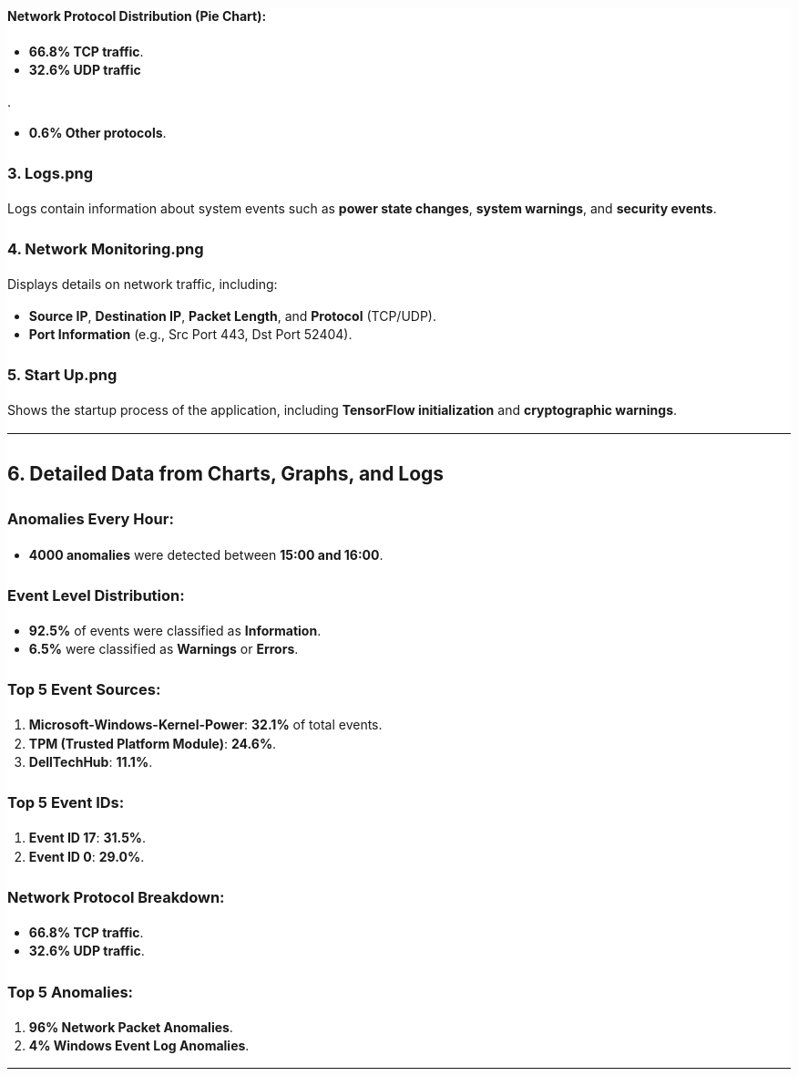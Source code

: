#### **Network Protocol Distribution (Pie Chart)**:
- **66.8% TCP traffic**.
- **32.6% UDP traffic**

.
- **0.6% Other protocols**.

### **3. Logs.png**
Logs contain information about system events such as **power state changes**, **system warnings**, and **security events**.

### **4. Network Monitoring.png**
Displays details on network traffic, including:
- **Source IP**, **Destination IP**, **Packet Length**, and **Protocol** (TCP/UDP).
- **Port Information** (e.g., Src Port 443, Dst Port 52404).

### **5. Start Up.png**
Shows the startup process of the application, including **TensorFlow initialization** and **cryptographic warnings**.

---

## **6. Detailed Data from Charts, Graphs, and Logs**

### **Anomalies Every Hour**:
- **4000 anomalies** were detected between **15:00 and 16:00**.

### **Event Level Distribution**:
- **92.5%** of events were classified as **Information**.
- **6.5%** were classified as **Warnings** or **Errors**.

### **Top 5 Event Sources**:
1. **Microsoft-Windows-Kernel-Power**: **32.1%** of total events.
2. **TPM (Trusted Platform Module)**: **24.6%**.
3. **DellTechHub**: **11.1%**.

### **Top 5 Event IDs**:
1. **Event ID 17**: **31.5%**.
2. **Event ID 0**: **29.0%**.

### **Network Protocol Breakdown**:
- **66.8% TCP traffic**.
- **32.6% UDP traffic**.

### **Top 5 Anomalies**:
1. **96% Network Packet Anomalies**.
2. **4% Windows Event Log Anomalies**.

---
